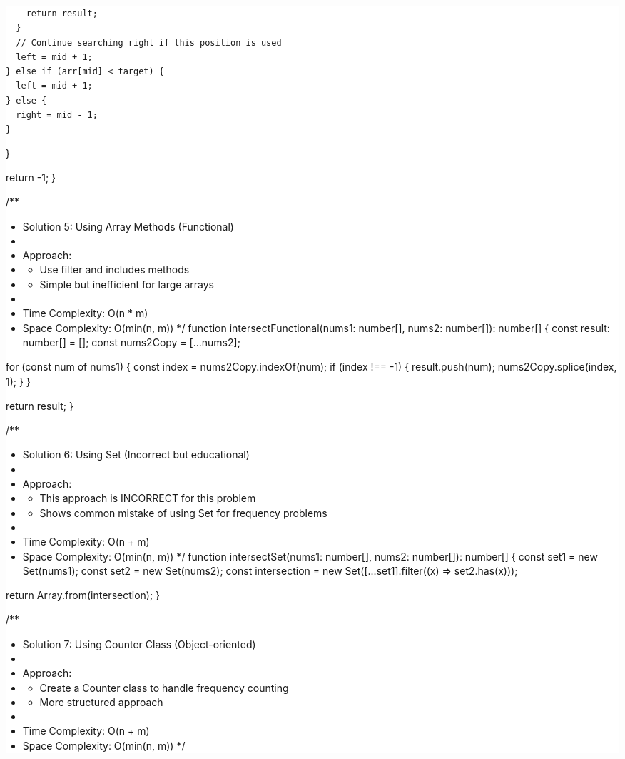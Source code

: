         return result;
      }
      // Continue searching right if this position is used
      left = mid + 1;
    } else if (arr[mid] < target) {
      left = mid + 1;
    } else {
      right = mid - 1;
    }
  }

  return -1;
}

/**
 * Solution 5: Using Array Methods (Functional)
 *
 * Approach:
 * - Use filter and includes methods
 * - Simple but inefficient for large arrays
 *
 * Time Complexity: O(n * m)
 * Space Complexity: O(min(n, m))
 */
function intersectFunctional(nums1: number[], nums2: number[]): number[] {
  const result: number[] = [];
  const nums2Copy = [...nums2];

  for (const num of nums1) {
    const index = nums2Copy.indexOf(num);
    if (index !== -1) {
      result.push(num);
      nums2Copy.splice(index, 1);
    }
  }

  return result;
}

/**
 * Solution 6: Using Set (Incorrect but educational)
 *
 * Approach:
 * - This approach is INCORRECT for this problem
 * - Shows common mistake of using Set for frequency problems
 *
 * Time Complexity: O(n + m)
 * Space Complexity: O(min(n, m))
 */
function intersectSet(nums1: number[], nums2: number[]): number[] {
  const set1 = new Set(nums1);
  const set2 = new Set(nums2);
  const intersection = new Set([...set1].filter((x) => set2.has(x)));

  return Array.from(intersection);
}

/**
 * Solution 7: Using Counter Class (Object-oriented)
 *
 * Approach:
 * - Create a Counter class to handle frequency counting
 * - More structured approach
 *
 * Time Complexity: O(n + m)
 * Space Complexity: O(min(n, m))
 */